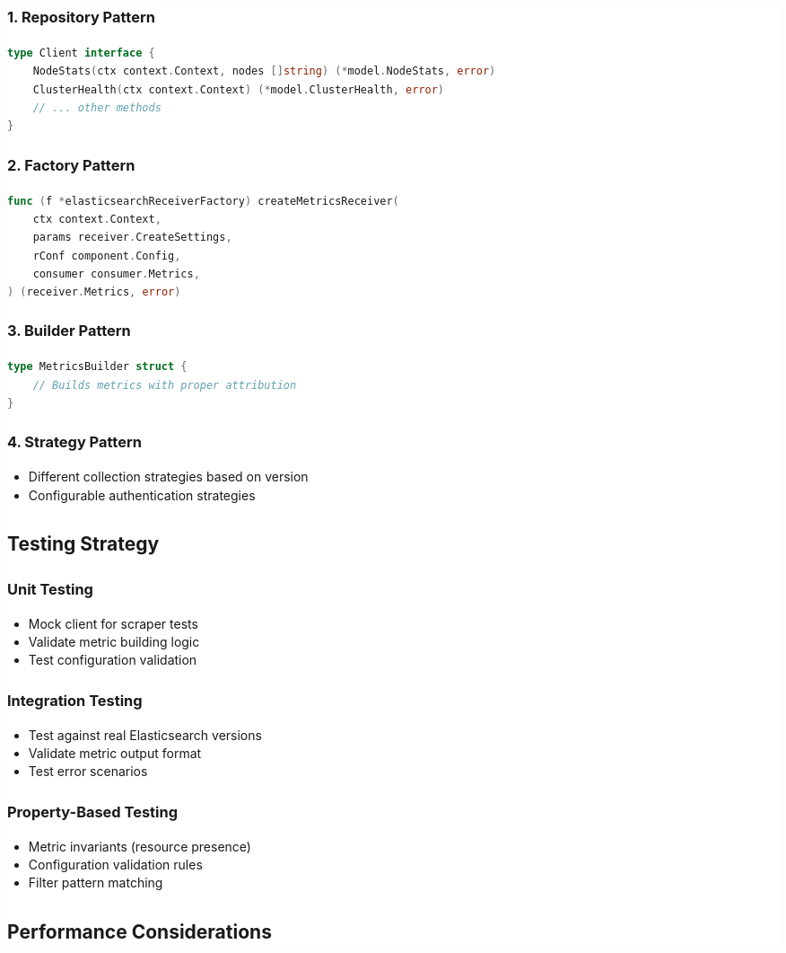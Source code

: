 ### 1. Repository Pattern
```go
type Client interface {
    NodeStats(ctx context.Context, nodes []string) (*model.NodeStats, error)
    ClusterHealth(ctx context.Context) (*model.ClusterHealth, error)
    // ... other methods
}
```

### 2. Factory Pattern
```go
func (f *elasticsearchReceiverFactory) createMetricsReceiver(
    ctx context.Context,
    params receiver.CreateSettings,
    rConf component.Config,
    consumer consumer.Metrics,
) (receiver.Metrics, error)
```

### 3. Builder Pattern
```go
type MetricsBuilder struct {
    // Builds metrics with proper attribution
}
```

### 4. Strategy Pattern
- Different collection strategies based on version
- Configurable authentication strategies

## Testing Strategy

### Unit Testing
- Mock client for scraper tests
- Validate metric building logic
- Test configuration validation

### Integration Testing
- Test against real Elasticsearch versions
- Validate metric output format
- Test error scenarios

### Property-Based Testing
- Metric invariants (resource presence)
- Configuration validation rules
- Filter pattern matching

## Performance Considerations
